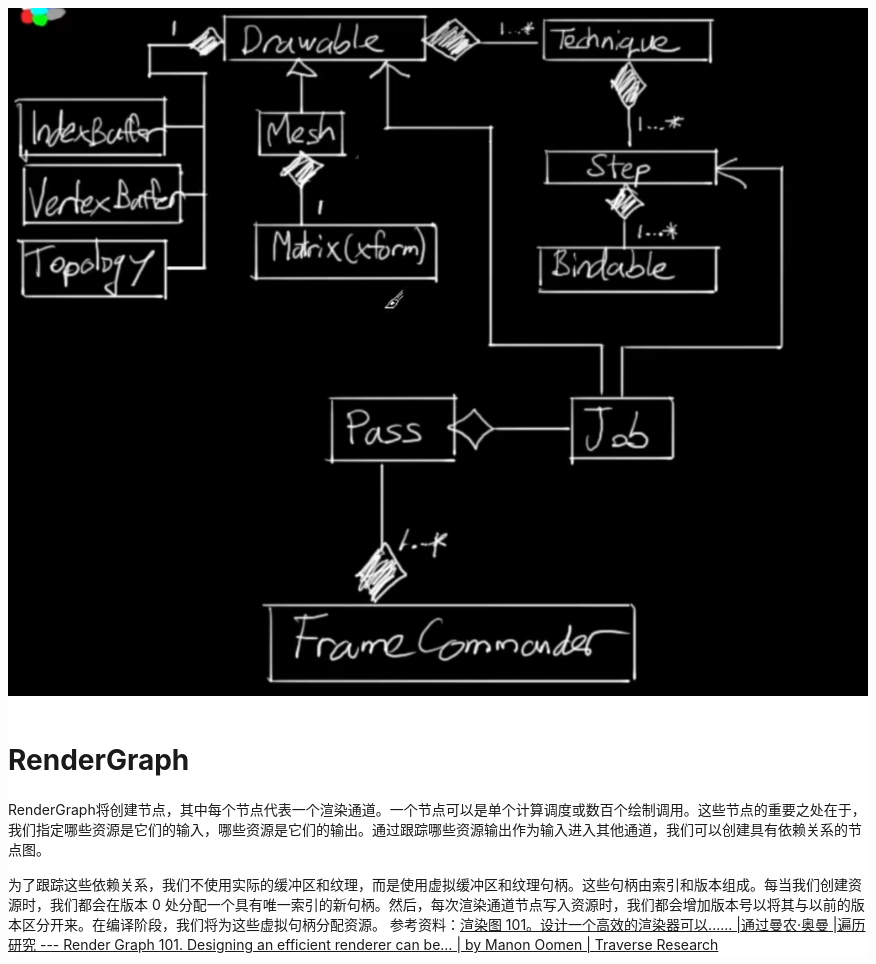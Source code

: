 ![image-20240112132320468](d3d11.assets/image-20240112132320468.png)

 

# RenderGraph

RenderGraph将创建节点，其中每个节点代表一个渲染通道。一个节点可以是单个计算调度或数百个绘制调用。这些节点的重要之处在于，我们指定哪些资源是它们的输入，哪些资源是它们的输出。通过跟踪哪些资源输出作为输入进入其他通道，我们可以创建具有依赖关系的节点图。

为了跟踪这些依赖关系，我们不使用实际的缓冲区和纹理，而是使用虚拟缓冲区和纹理句柄。这些句柄由索引和版本组成。每当我们创建资源时，我们都会在版本 0 处分配一个具有唯一索引的新句柄。然后，每次渲染通道节点写入资源时，我们都会增加版本号以将其与以前的版本区分开来。在编译阶段，我们将为这些虚拟句柄分配资源。
参考资料：[渲染图 101。设计一个高效的渲染器可以...... |通过曼农·奥曼 |遍历研究 --- Render Graph 101. Designing an efficient renderer can be… | by Manon Oomen | Traverse Research](https://blog.traverseresearch.nl/render-graph-101-f42646255636)
